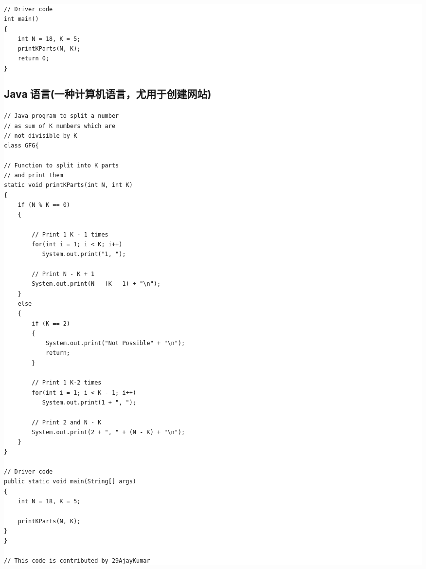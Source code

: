 ```
// Driver code
int main()
{
    int N = 18, K = 5;
    printKParts(N, K);
    return 0;
}
```

## Java 语言(一种计算机语言，尤用于创建网站)

```
// Java program to split a number
// as sum of K numbers which are
// not divisible by K
class GFG{

// Function to split into K parts
// and print them
static void printKParts(int N, int K)
{
    if (N % K == 0)
    {

        // Print 1 K - 1 times
        for(int i = 1; i < K; i++)
           System.out.print("1, ");

        // Print N - K + 1
        System.out.print(N - (K - 1) + "\n");
    }
    else
    {
        if (K == 2)
        {
            System.out.print("Not Possible" + "\n");
            return;
        }

        // Print 1 K-2 times
        for(int i = 1; i < K - 1; i++)
           System.out.print(1 + ", ");

        // Print 2 and N - K
        System.out.print(2 + ", " + (N - K) + "\n");
    }
}

// Driver code
public static void main(String[] args)
{
    int N = 18, K = 5;

    printKParts(N, K);
}
}

// This code is contributed by 29AjayKumar
```
